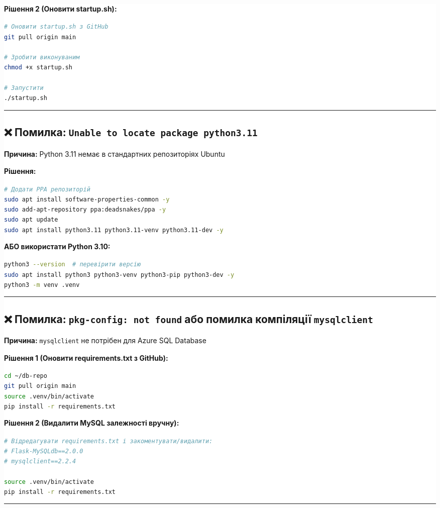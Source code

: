 **Рішення 2 (Оновити startup.sh):**

```bash
# Оновити startup.sh з GitHub
git pull origin main

# Зробити виконуваним
chmod +x startup.sh

# Запустити
./startup.sh
```

---

## ❌ Помилка: `Unable to locate package python3.11`

**Причина:** Python 3.11 немає в стандартних репозиторіях Ubuntu

**Рішення:**

```bash
# Додати PPA репозиторій
sudo apt install software-properties-common -y
sudo add-apt-repository ppa:deadsnakes/ppa -y
sudo apt update
sudo apt install python3.11 python3.11-venv python3.11-dev -y
```

**АБО використати Python 3.10:**

```bash
python3 --version  # перевірити версію
sudo apt install python3 python3-venv python3-pip python3-dev -y
python3 -m venv .venv
```

---

## ❌ Помилка: `pkg-config: not found` або помилка компіляції `mysqlclient`

**Причина:** `mysqlclient` не потрібен для Azure SQL Database

**Рішення 1 (Оновити requirements.txt з GitHub):**

```bash
cd ~/db-repo
git pull origin main
source .venv/bin/activate
pip install -r requirements.txt
```

**Рішення 2 (Видалити MySQL залежності вручну):**

```bash
# Відредагувати requirements.txt і закоментувати/видалити:
# Flask-MySQLdb==2.0.0
# mysqlclient==2.2.4

source .venv/bin/activate
pip install -r requirements.txt
```

---